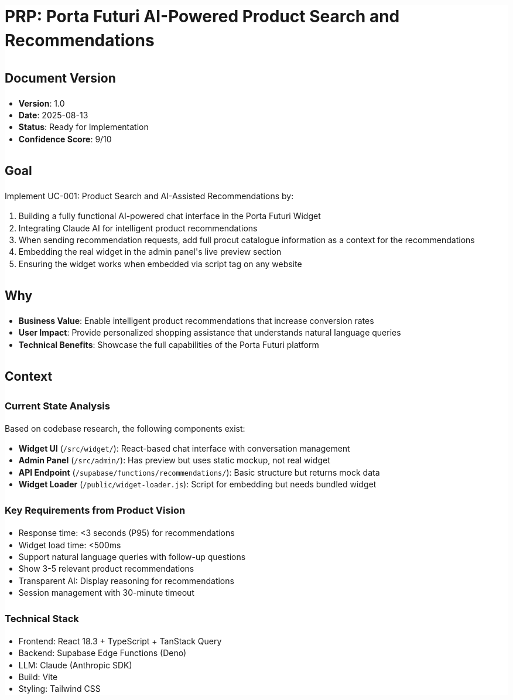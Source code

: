 # PRP: Porta Futuri AI-Powered Product Search and Recommendations

## Document Version
- **Version**: 1.0
- **Date**: 2025-08-13
- **Status**: Ready for Implementation
- **Confidence Score**: 9/10

## Goal
Implement UC-001: Product Search and AI-Assisted Recommendations by:
1. Building a fully functional AI-powered chat interface in the Porta Futuri Widget
2. Integrating Claude AI for intelligent product recommendations
3. When sending recommendation requests, add full procut catalogue information as a context for the recommendations
4. Embedding the real widget in the admin panel's live preview section
5. Ensuring the widget works when embedded via script tag on any website

## Why
- **Business Value**: Enable intelligent product recommendations that increase conversion rates
- **User Impact**: Provide personalized shopping assistance that understands natural language queries
- **Technical Benefits**: Showcase the full capabilities of the Porta Futuri platform

## Context

### Current State Analysis
Based on codebase research, the following components exist:
- **Widget UI** (`/src/widget/`): React-based chat interface with conversation management
- **Admin Panel** (`/src/admin/`): Has preview but uses static mockup, not real widget
- **API Endpoint** (`/supabase/functions/recommendations/`): Basic structure but returns mock data
- **Widget Loader** (`/public/widget-loader.js`): Script for embedding but needs bundled widget

### Key Requirements from Product Vision
- Response time: <3 seconds (P95) for recommendations
- Widget load time: <500ms
- Support natural language queries with follow-up questions
- Show 3-5 relevant product recommendations
- Transparent AI: Display reasoning for recommendations
- Session management with 30-minute timeout

### Technical Stack
- Frontend: React 18.3 + TypeScript + TanStack Query
- Backend: Supabase Edge Functions (Deno)
- LLM: Claude (Anthropic SDK)
- Build: Vite
- Styling: Tailwind CSS
